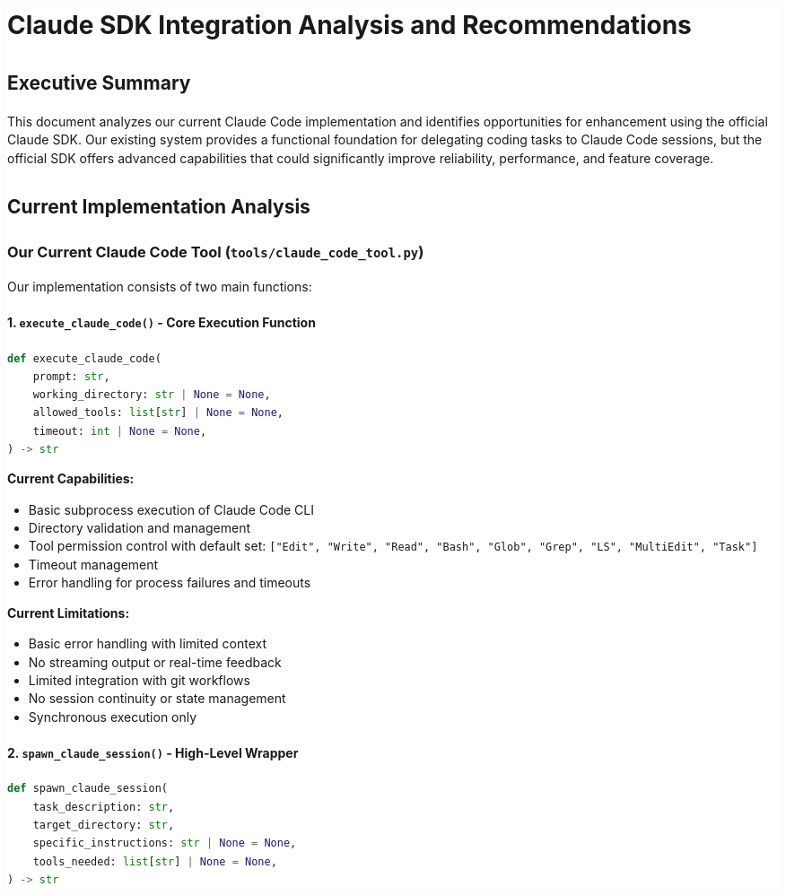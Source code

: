 # Claude SDK Integration Analysis and Recommendations

## Executive Summary

This document analyzes our current Claude Code implementation and identifies opportunities for enhancement using the official Claude SDK. Our existing system provides a functional foundation for delegating coding tasks to Claude Code sessions, but the official SDK offers advanced capabilities that could significantly improve reliability, performance, and feature coverage.

## Current Implementation Analysis

### Our Current Claude Code Tool (`tools/claude_code_tool.py`)

Our implementation consists of two main functions:

#### 1. `execute_claude_code()` - Core Execution Function
```python
def execute_claude_code(
    prompt: str,
    working_directory: str | None = None,
    allowed_tools: list[str] | None = None,
    timeout: int | None = None,
) -> str
```

**Current Capabilities:**
- Basic subprocess execution of Claude Code CLI
- Directory validation and management
- Tool permission control with default set: `["Edit", "Write", "Read", "Bash", "Glob", "Grep", "LS", "MultiEdit", "Task"]`
- Timeout management
- Error handling for process failures and timeouts

**Current Limitations:**
- Basic error handling with limited context
- No streaming output or real-time feedback
- Limited integration with git workflows
- No session continuity or state management
- Synchronous execution only

#### 2. `spawn_claude_session()` - High-Level Wrapper
```python
def spawn_claude_session(
    task_description: str,
    target_directory: str,
    specific_instructions: str | None = None,
    tools_needed: list[str] | None = None,
) -> str
```
